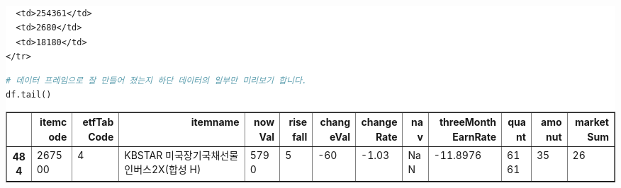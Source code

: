       <td>254361</td>
      <td>2680</td>
      <td>18180</td>
    </tr>
  </tbody>
</table>
</div>




```python
# 데이터 프레임으로 잘 만들어 졌는지 하단 데이터의 일부만 미리보기 합니다.
df.tail()
```




<div>
<style scoped>
    .dataframe tbody tr th:only-of-type {
        vertical-align: middle;
    }

    .dataframe tbody tr th {
        vertical-align: top;
    }

    .dataframe thead th {
        text-align: right;
    }
</style>
<table border="1" class="dataframe">
  <thead>
    <tr style="text-align: right;">
      <th></th>
      <th>itemcode</th>
      <th>etfTabCode</th>
      <th>itemname</th>
      <th>nowVal</th>
      <th>risefall</th>
      <th>changeVal</th>
      <th>changeRate</th>
      <th>nav</th>
      <th>threeMonthEarnRate</th>
      <th>quant</th>
      <th>amonut</th>
      <th>marketSum</th>
    </tr>
  </thead>
  <tbody>
    <tr>
      <th>484</th>
      <td>267500</td>
      <td>4</td>
      <td>KBSTAR 미국장기국채선물인버스2X(합성 H)</td>
      <td>5790</td>
      <td>5</td>
      <td>-60</td>
      <td>-1.03</td>
      <td>NaN</td>
      <td>-11.8976</td>
      <td>6161</td>
      <td>35</td>
      <td>26</td>
    </tr>
    <tr>